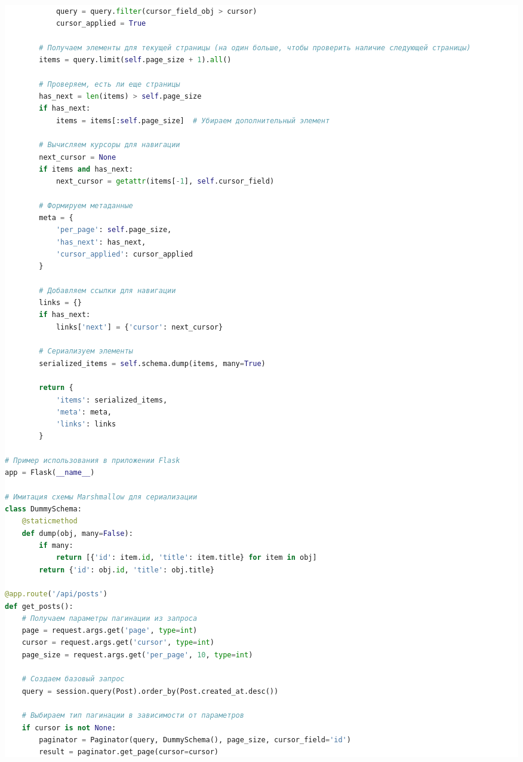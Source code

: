 ```python
            query = query.filter(cursor_field_obj > cursor)
            cursor_applied = True
        
        # Получаем элементы для текущей страницы (на один больше, чтобы проверить наличие следующей страницы)
        items = query.limit(self.page_size + 1).all()
        
        # Проверяем, есть ли еще страницы
        has_next = len(items) > self.page_size
        if has_next:
            items = items[:self.page_size]  # Убираем дополнительный элемент
        
        # Вычисляем курсоры для навигации
        next_cursor = None
        if items and has_next:
            next_cursor = getattr(items[-1], self.cursor_field)
        
        # Формируем метаданные
        meta = {
            'per_page': self.page_size,
            'has_next': has_next,
            'cursor_applied': cursor_applied
        }
        
        # Добавляем ссылки для навигации
        links = {}
        if has_next:
            links['next'] = {'cursor': next_cursor}
        
        # Сериализуем элементы
        serialized_items = self.schema.dump(items, many=True)
        
        return {
            'items': serialized_items,
            'meta': meta,
            'links': links
        }

# Пример использования в приложении Flask
app = Flask(__name__)

# Имитация схемы Marshmallow для сериализации
class DummySchema:
    @staticmethod
    def dump(obj, many=False):
        if many:
            return [{'id': item.id, 'title': item.title} for item in obj]
        return {'id': obj.id, 'title': obj.title}

@app.route('/api/posts')
def get_posts():
    # Получаем параметры пагинации из запроса
    page = request.args.get('page', type=int)
    cursor = request.args.get('cursor', type=int)
    page_size = request.args.get('per_page', 10, type=int)
    
    # Создаем базовый запрос
    query = session.query(Post).order_by(Post.created_at.desc())
    
    # Выбираем тип пагинации в зависимости от параметров
    if cursor is not None:
        paginator = Paginator(query, DummySchema(), page_size, cursor_field='id')
        result = paginator.get_page(cursor=cursor)
```